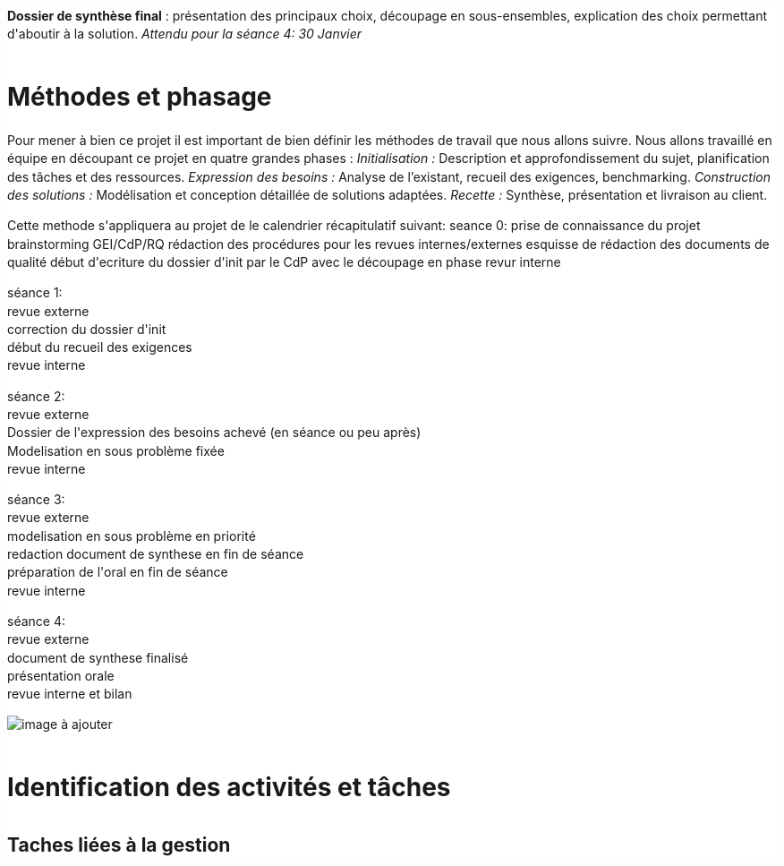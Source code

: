 **Dossier de synthèse final** : présentation des principaux choix, découpage en sous-ensembles, explication des choix permettant d'aboutir à la solution.
 *Attendu pour la séance 4: 30 Janvier*
 
Méthodes et phasage
=======================
Pour mener à bien ce projet il est important de bien définir les méthodes de travail que nous allons suivre. Nous allons travaillé en équipe en découpant ce projet en quatre grandes phases :
*Initialisation :* Description et approfondissement du sujet, planification des tâches et des ressources.
*Expression des besoins :* Analyse de l’existant, recueil des exigences, benchmarking.
*Construction des solutions :* Modélisation et conception détaillée de solutions adaptées.
*Recette :* Synthèse, présentation et livraison au client.

Cette methode s'appliquera au projet de le calendrier récapitulatif suivant:
seance 0:
prise de connaissance du projet brainstorming GEI/CdP/RQ
rédaction des procédures pour les revues internes/externes
esquisse de rédaction des documents de qualité
début d'ecriture du dossier d'init par le CdP avec le découpage en phase
revur interne

séance 1:  
revue externe  
correction du dossier d'init  
début du recueil des exigences  
revue interne

séance 2:  
revue externe  
Dossier de l'expression des besoins achevé (en séance ou peu après)  
Modelisation en sous problème fixée  
revue interne

séance 3:  
revue externe  
modelisation en sous problème en priorité  
redaction document de synthese en fin de séance  
préparation de l'oral en fin de séance  
revue interne

séance 4:  
revue externe  
document de synthese finalisé  
présentation orale  
revue interne et bilan  

![image à ajouter]()

 


Identification des activités et tâches
======================================

Taches liées à la gestion
---------------------
